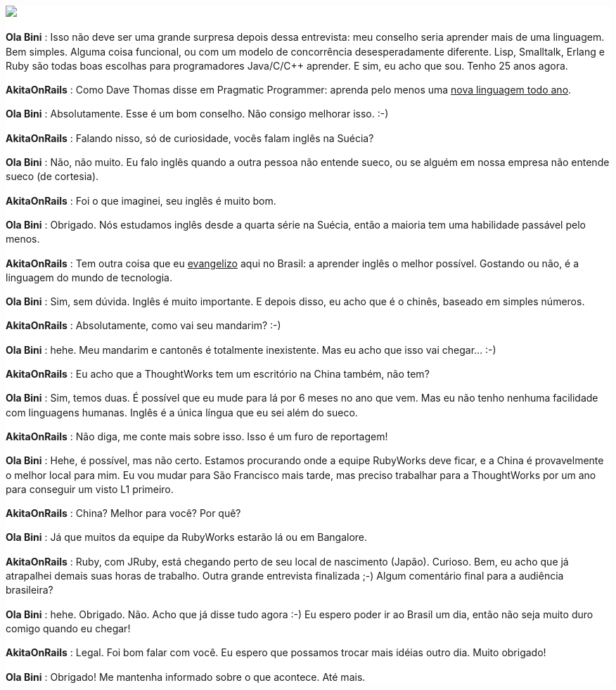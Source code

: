 ![](/files/515994249_5a5bc1b92d.jpg)

**Ola Bini** : Isso não deve ser uma grande surpresa depois dessa entrevista: meu conselho seria aprender mais de uma linguagem. Bem simples. Alguma coisa funcional, ou com um modelo de concorrência desesperadamente diferente. Lisp, Smalltalk, Erlang e Ruby são todas boas escolhas para programadores Java/C/C++ aprender. E sim, eu acho que sou. Tenho 25 anos agora.

**AkitaOnRails** : Como Dave Thomas disse em Pragmatic Programmer: aprenda pelo menos uma [nova linguagem todo ano](http://www.pragmaticprogrammer.com/loty/).

**Ola Bini** : Absolutamente. Esse é um bom conselho. Não consigo melhorar isso. :-)

**AkitaOnRails** : Falando nisso, só de curiosidade, vocês falam inglês na Suécia?

**Ola Bini** : Não, não muito. Eu falo inglês quando a outra pessoa não entende sueco, ou se alguém em nossa empresa não entende sueco (de cortesia).

**AkitaOnRails** : Foi o que imaginei, seu inglês é muito bom.

**Ola Bini** : Obrigado. Nós estudamos inglês desde a quarta série na Suécia, então a maioria tem uma habilidade passável pelo menos.

**AkitaOnRails** : Tem outra coisa que eu [evangelizo](/articles/2007/04/14/off-topic-seja-arrogante) aqui no Brasil: a aprender inglês o melhor possível. Gostando ou não, é a linguagem do mundo de tecnologia.

**Ola Bini** : Sim, sem dúvida. Inglês é muito importante. E depois disso, eu acho que é o chinês, baseado em simples números.

**AkitaOnRails** : Absolutamente, como vai seu mandarim? :-)

**Ola Bini** : hehe. Meu mandarim e cantonês é totalmente inexistente. Mas eu acho que isso vai chegar… :-)

**AkitaOnRails** : Eu acho que a ThoughtWorks tem um escritório na China também, não tem?

**Ola Bini** : Sim, temos duas. É possível que eu mude para lá por 6 meses no ano que vem. Mas eu não tenho nenhuma facilidade com linguagens humanas. Inglês é a única língua que eu sei além do sueco.

**AkitaOnRails** : Não diga, me conte mais sobre isso. Isso é um furo de reportagem!

**Ola Bini** : Hehe, é possível, mas não certo. Estamos procurando onde a equipe RubyWorks deve ficar, e a China é provavelmente o melhor local para mim. Eu vou mudar para São Francisco mais tarde, mas preciso trabalhar para a ThoughtWorks por um ano para conseguir um visto L1 primeiro.

**AkitaOnRails** : China? Melhor para você? Por quê?

**Ola Bini** : Já que muitos da equipe da RubyWorks estarão lá ou em Bangalore.

**AkitaOnRails** : Ruby, com JRuby, está chegando perto de seu local de nascimento (Japão). Curioso. Bem, eu acho que já atrapalhei demais suas horas de trabalho. Outra grande entrevista finalizada ;-) Algum comentário final para a audiência brasileira?

**Ola Bini** : hehe. Obrigado. Não. Acho que já disse tudo agora :-) Eu espero poder ir ao Brasil um dia, então não seja muito duro comigo quando eu chegar!

**AkitaOnRails** : Legal. Foi bom falar com você. Eu espero que possamos trocar mais idéias outro dia. Muito obrigado!

**Ola Bini** : Obrigado! Me mantenha informado sobre o que acontece. Até mais.

